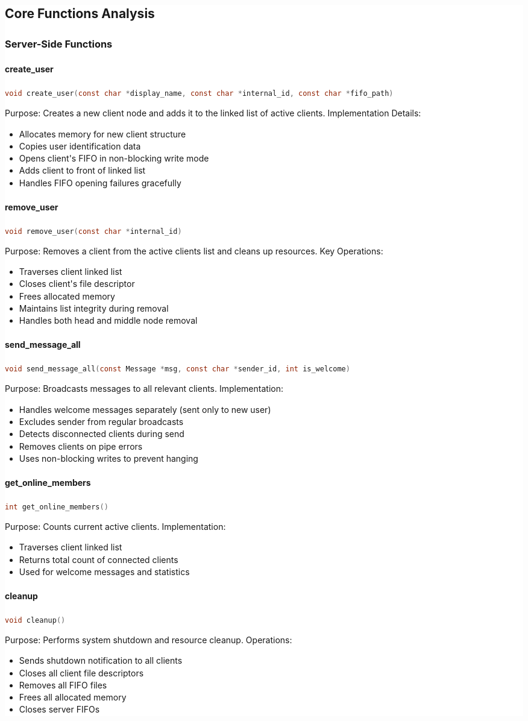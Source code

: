 
## Core Functions Analysis

### Server-Side Functions

#### create_user
```c
void create_user(const char *display_name, const char *internal_id, const char *fifo_path)
```
Purpose: Creates a new client node and adds it to the linked list of active clients.
Implementation Details:
- Allocates memory for new client structure
- Copies user identification data
- Opens client's FIFO in non-blocking write mode
- Adds client to front of linked list
- Handles FIFO opening failures gracefully

#### remove_user
```c
void remove_user(const char *internal_id)
```
Purpose: Removes a client from the active clients list and cleans up resources.
Key Operations:
- Traverses client linked list
- Closes client's file descriptor
- Frees allocated memory
- Maintains list integrity during removal
- Handles both head and middle node removal

#### send_message_all
```c
void send_message_all(const Message *msg, const char *sender_id, int is_welcome)
```
Purpose: Broadcasts messages to all relevant clients.
Implementation:
- Handles welcome messages separately (sent only to new user)
- Excludes sender from regular broadcasts
- Detects disconnected clients during send
- Removes clients on pipe errors
- Uses non-blocking writes to prevent hanging

#### get_online_members
```c
int get_online_members()
```
Purpose: Counts current active clients.
Implementation:
- Traverses client linked list
- Returns total count of connected clients
- Used for welcome messages and statistics

#### cleanup
```c
void cleanup()
```
Purpose: Performs system shutdown and resource cleanup.
Operations:
- Sends shutdown notification to all clients
- Closes all client file descriptors
- Removes all FIFO files
- Frees all allocated memory
- Closes server FIFOs
